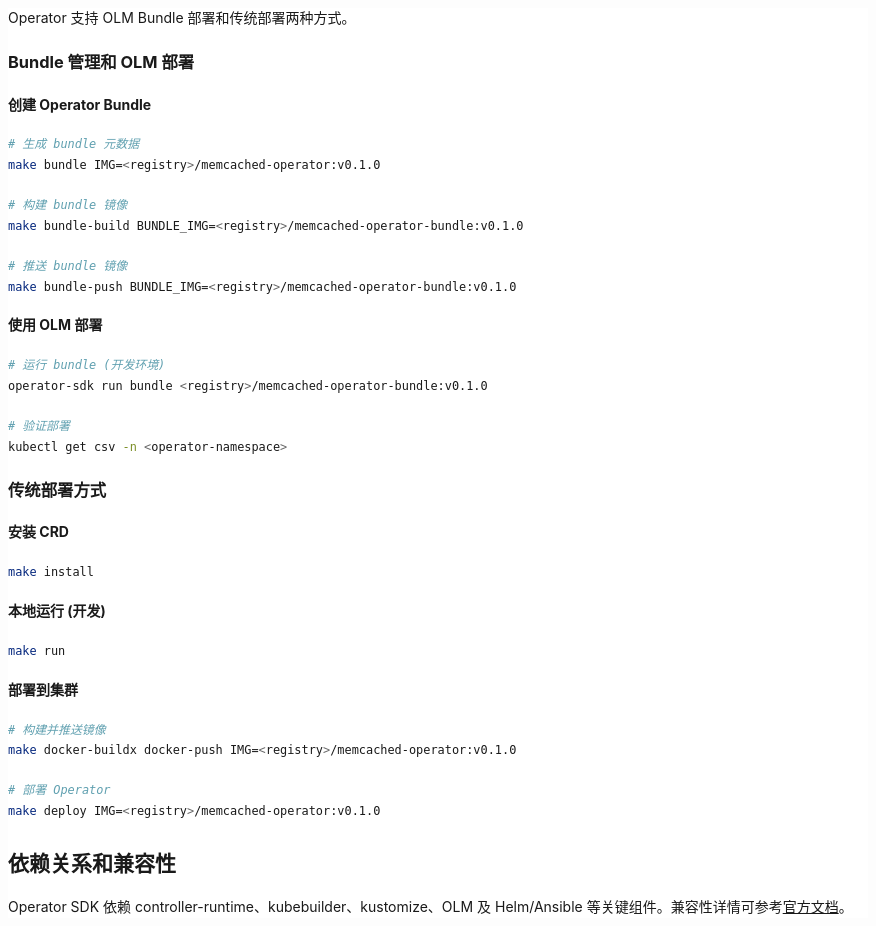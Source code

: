 Operator 支持 OLM Bundle 部署和传统部署两种方式。

### Bundle 管理和 OLM 部署

#### 创建 Operator Bundle

```bash
# 生成 bundle 元数据
make bundle IMG=<registry>/memcached-operator:v0.1.0

# 构建 bundle 镜像
make bundle-build BUNDLE_IMG=<registry>/memcached-operator-bundle:v0.1.0

# 推送 bundle 镜像
make bundle-push BUNDLE_IMG=<registry>/memcached-operator-bundle:v0.1.0
```

#### 使用 OLM 部署

```bash
# 运行 bundle (开发环境)
operator-sdk run bundle <registry>/memcached-operator-bundle:v0.1.0

# 验证部署
kubectl get csv -n <operator-namespace>
```

### 传统部署方式

#### 安装 CRD

```bash
make install
```

#### 本地运行 (开发)

```bash
make run
```

#### 部署到集群

```bash
# 构建并推送镜像
make docker-buildx docker-push IMG=<registry>/memcached-operator:v0.1.0

# 部署 Operator
make deploy IMG=<registry>/memcached-operator:v0.1.0
```

## 依赖关系和兼容性

Operator SDK 依赖 controller-runtime、kubebuilder、kustomize、OLM 及 Helm/Ansible 等关键组件。兼容性详情可参考[官方文档](https://sdk.operatorframework.io/docs/overview#kubernetes-version-compatibility)。
